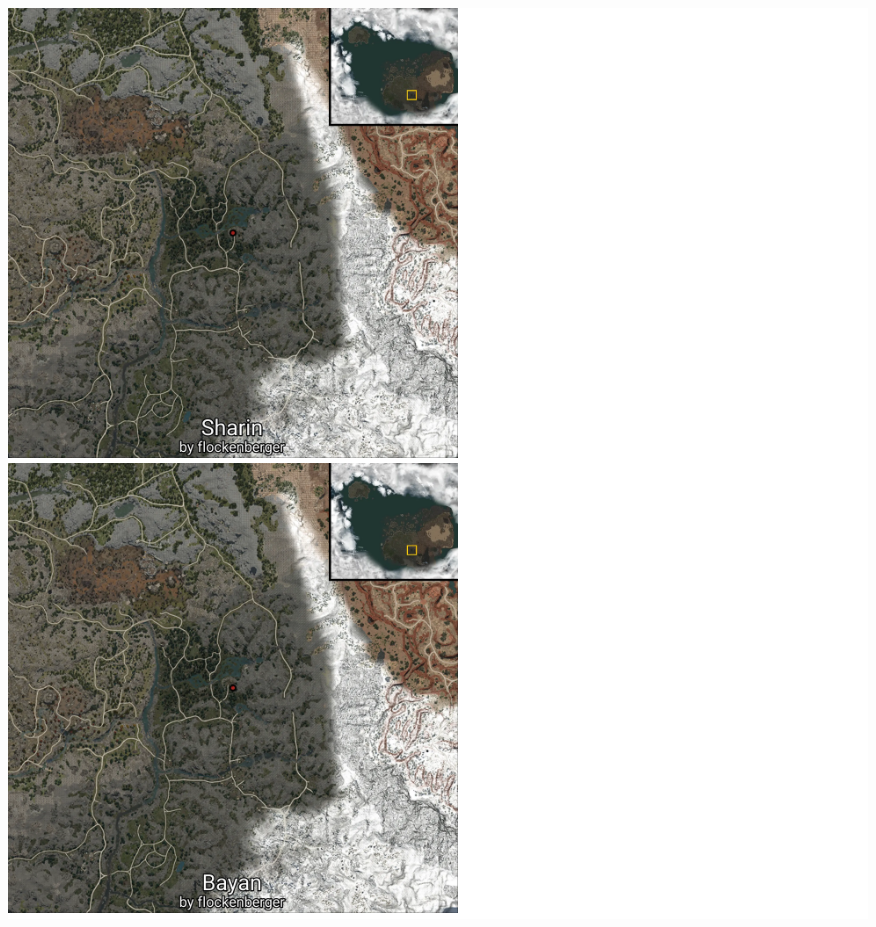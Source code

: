 <img src="./Vendors of Everfrost_Sharin_Preview.webp" width="450"/> <img src="./Vendors of Everfrost_Bayan_Preview.webp" width="450"/>